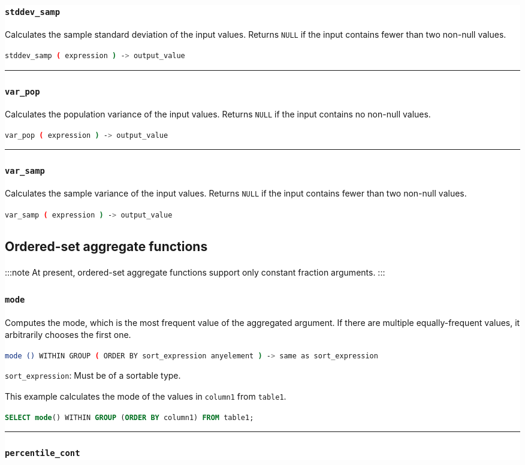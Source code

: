 
### `stddev_samp`

Calculates the sample standard deviation of the input values. Returns `NULL` if the input contains fewer than two non-null values.  

```bash title=Syntax
stddev_samp ( expression ) -> output_value
```

---  

### `var_pop`

Calculates the population variance of the input values. Returns `NULL` if the input contains no non-null values.

```bash title=Syntax
var_pop ( expression ) -> output_value
```

---  

### `var_samp`

Calculates the sample variance of the input values. Returns `NULL` if the input contains fewer than two non-null values.

```bash title=Syntax
var_samp ( expression ) -> output_value
```

## Ordered-set aggregate functions

:::note
At present, ordered-set aggregate functions support only constant fraction arguments.
:::

### `mode`

Computes the mode, which is the most frequent value of the aggregated argument. If there are multiple equally-frequent values, it arbitrarily chooses the first one.

```bash title=Syntax
mode () WITHIN GROUP ( ORDER BY sort_expression anyelement ) -> same as sort_expression
```

`sort_expression`: Must be of a sortable type.

This example calculates the mode of the values in `column1` from `table1`.

```sql title=Example
SELECT mode() WITHIN GROUP (ORDER BY column1) FROM table1;
```

---  

### `percentile_cont`
